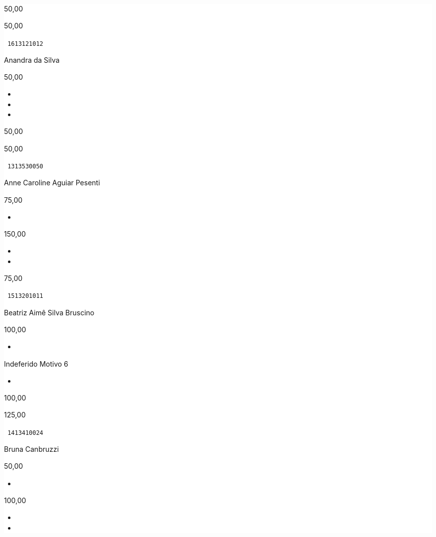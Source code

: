    50,00

   50,00

     1613121012

   Anandra da Silva

   50,00

   -

   -

   -

   50,00

   50,00

     1313530050

   Anne Caroline Aguiar Pesenti

   75,00

   -

   150,00

   -

   -

   75,00

     1513201011

   Beatriz Aimê Silva Bruscino

   100,00

   -

   Indeferido Motivo 6

   -

   100,00

   125,00

     1413410024

   Bruna Canbruzzi

   50,00

   -

   100,00

   -

   -
